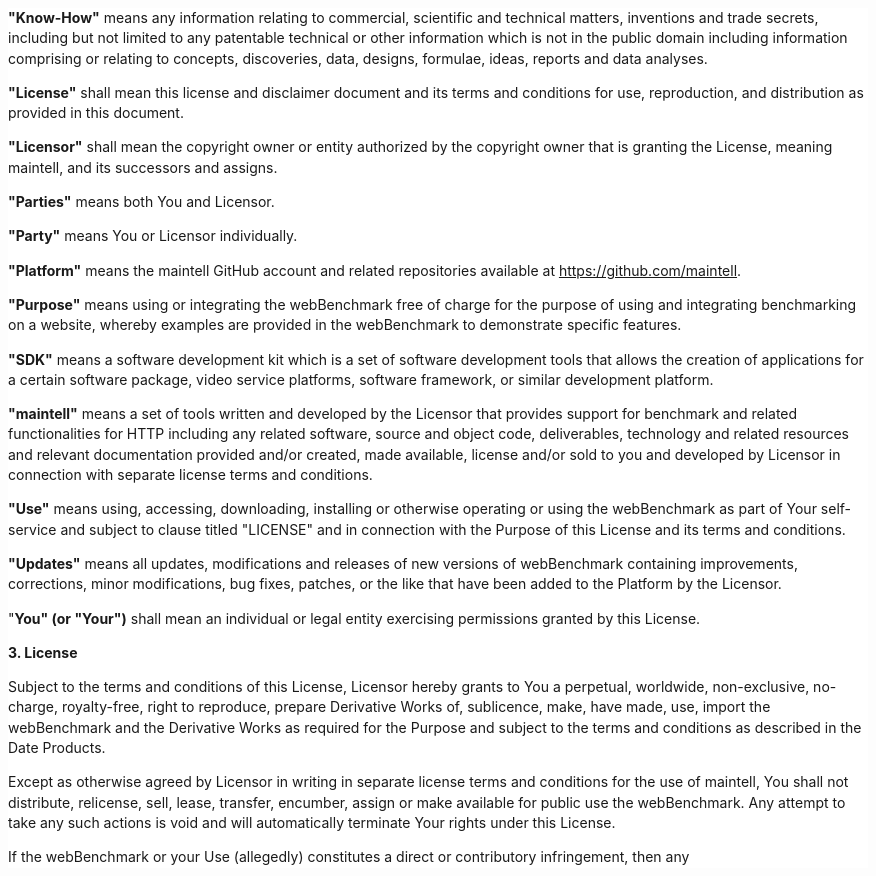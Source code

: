 **"Know-How"** means any information relating to commercial, scientific and technical matters, inventions and trade secrets, including but not limited to any patentable technical or other information which is not in the public domain including information comprising or relating to concepts, discoveries, data, designs, formulae, ideas, reports and data analyses.

**"License"** shall mean this license and disclaimer document and its terms and conditions for use, reproduction, and distribution as provided in this document.

**"Licensor"** shall mean the copyright owner or entity authorized by the copyright owner that is granting the License, meaning maintell, and its successors and assigns.

**"Parties"** means both You and Licensor.

**"Party"** means You or Licensor individually.

**"Platform"** means the maintell GitHub account and related repositories available at https://github.com/maintell.

**"Purpose"** means using or integrating the webBenchmark free of charge for the purpose of using and integrating benchmarking on a website, whereby examples are provided in the webBenchmark to demonstrate specific features.

**"SDK"** means a software development kit which is a set of software development tools that allows the creation of applications for a certain software package, video service platforms, software framework, or similar development platform.

**"maintell"** means a set of tools written and developed by the Licensor that provides support for benchmark and related functionalities for HTTP including any related software, source and object code, deliverables, technology and related resources and relevant documentation provided and/or created, made available, license and/or sold to you and developed by Licensor in connection with separate license terms and conditions.

**"Use"** means using, accessing, downloading, installing or otherwise operating or using the webBenchmark as part of Your self-service and subject to clause titled "LICENSE" and in connection with the Purpose of this License and its terms and conditions.

**"Updates"** means all updates, modifications and releases of new versions of webBenchmark containing improvements, corrections, minor modifications, bug fixes, patches, or the like that have been added to the Platform by the Licensor.

"**You" (or "Your")** shall mean an individual or legal entity exercising permissions granted by this License.

**3. License**

Subject to the terms and conditions of this License, Licensor hereby grants to You a perpetual, worldwide, non-exclusive, no-charge, royalty-free, right to reproduce, prepare Derivative Works of, sublicence, make, have made, use, import the webBenchmark and the Derivative Works as required for the Purpose and subject to the terms and conditions as described in the Date Products.

Except as otherwise agreed by Licensor in writing in separate license terms and conditions for the use of maintell, You shall not distribute, relicense, sell, lease, transfer, encumber, assign or make available for public use the webBenchmark. Any attempt to take any such actions is void and will automatically terminate Your rights under this License.

If the webBenchmark or your Use (allegedly) constitutes a direct or contributory infringement, then any
